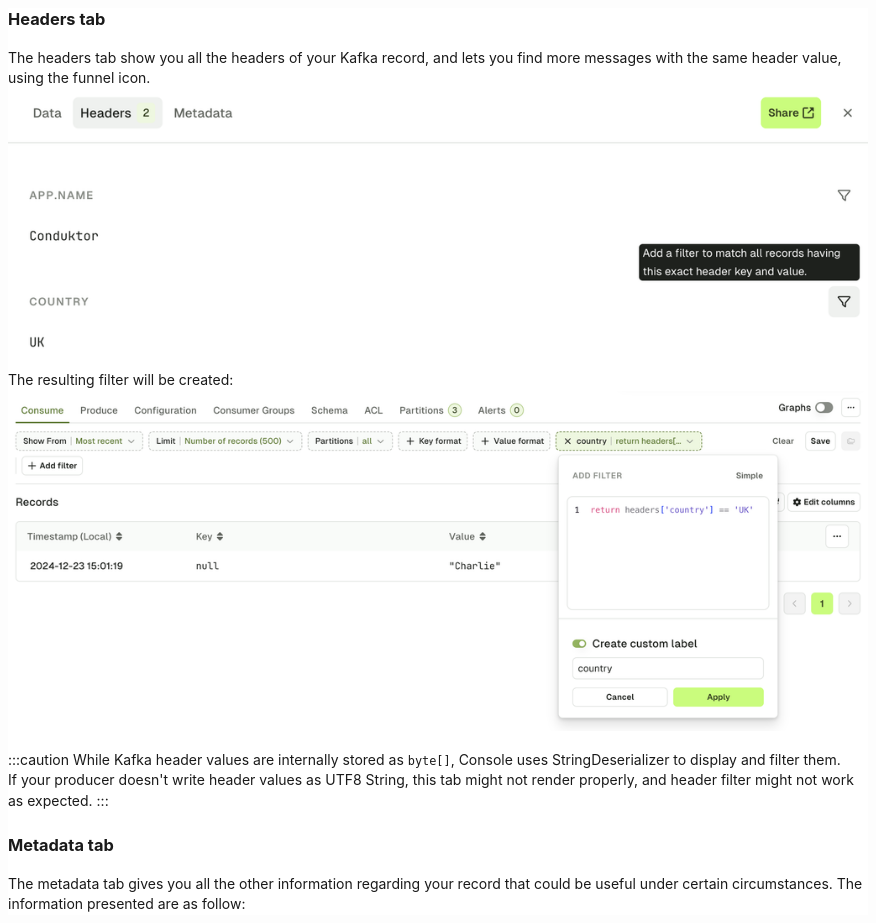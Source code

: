### Headers tab

The headers tab show you all the headers of your Kafka record, and lets you find more messages with the same header value, using the funnel icon.
![Headers tab](assets/topic-header-funnel.png)
The resulting filter will be created:
![Filter on headers](assets/topic-header-filter.png)

:::caution
While Kafka header values are internally stored as `byte[]`, Console uses StringDeserializer to display and filter them.  
If your producer doesn't write header values as UTF8 String, this tab might not render properly, and header filter might not work as expected.
:::

### Metadata tab

The metadata tab gives you all the other information regarding your record that could be useful under certain circumstances. The information presented are as follow:
